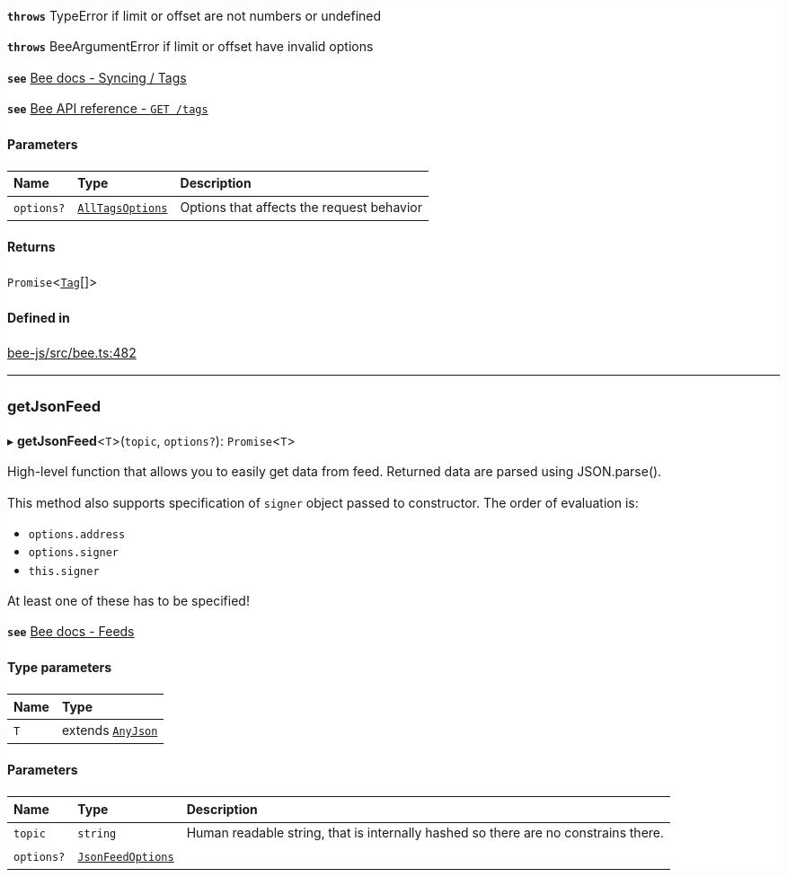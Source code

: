 **`throws`** TypeError if limit or offset are not numbers or undefined

**`throws`** BeeArgumentError if limit or offset have invalid options

**`see`** [Bee docs - Syncing / Tags](https://docs.ethswarm.org/docs/access-the-swarm/syncing)

**`see`** [Bee API reference - `GET /tags`](https://docs.ethswarm.org/api/#tag/Tag/paths/~1tags/get)

#### Parameters

| Name | Type | Description |
| :------ | :------ | :------ |
| `options?` | [`AllTagsOptions`](../interfaces/AllTagsOptions.md) | Options that affects the request behavior |

#### Returns

`Promise`<[`Tag`](../interfaces/Tag.md)[]\>

#### Defined in

[bee-js/src/bee.ts:482](https://github.com/ethersphere/bee-js/blob/2c8b9d1/src/bee.ts#L482)

___

### getJsonFeed

▸ **getJsonFeed**<`T`\>(`topic`, `options?`): `Promise`<`T`\>

High-level function that allows you to easily get data from feed.
Returned data are parsed using JSON.parse().

This method also supports specification of `signer` object passed to constructor. The order of evaluation is:
 - `options.address`
 - `options.signer`
 - `this.signer`

At least one of these has to be specified!

**`see`** [Bee docs - Feeds](https://docs.ethswarm.org/docs/dapps-on-swarm/feeds)

#### Type parameters

| Name | Type |
| :------ | :------ |
| `T` | extends [`AnyJson`](../types/AnyJson.md) |

#### Parameters

| Name | Type | Description |
| :------ | :------ | :------ |
| `topic` | `string` | Human readable string, that is internally hashed so there are no constrains there. |
| `options?` | [`JsonFeedOptions`](../interfaces/JsonFeedOptions.md) |  |
